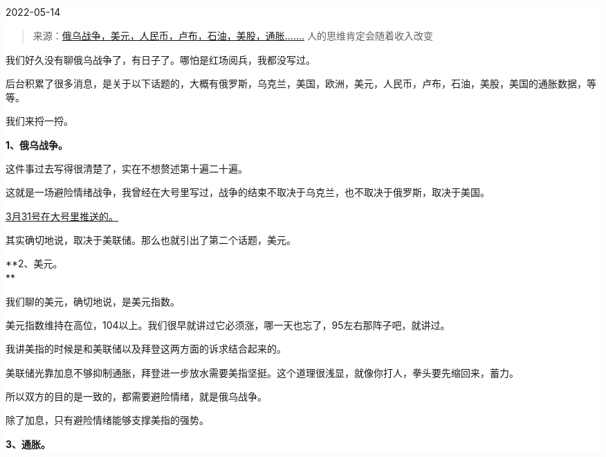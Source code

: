 2022-05-14

> 来源：[俄乌战争，美元，人民币，卢布，石油，美股，通胀.......](http://mp.weixin.qq.com/s?__biz=MzU3NDc5Nzc0NQ==&mid=2247516654&idx=1&sn=4349e00a0b796687c8926a9165437f5f&chksm=fd2e2330ca59aa263febc522c2b614d7d6d2d38c7aadde559f401a667598ed53f685b2c2d96d&scene=27#wechat_redirect)
> 人的思维肯定会随着收入改变

我们好久没有聊俄乌战争了，有日子了。哪怕是红场阅兵，我都没写过。  

  

后台积累了很多消息，是关于以下话题的，大概有俄罗斯，乌克兰，美国，欧洲，美元，人民币，卢布，石油，美股，美国的通胀数据，等等。  

  

我们来捋一捋。  

  

 **1、俄乌战争。**

  

这件事过去写得很清楚了，实在不想赘述第十遍二十遍。

  

这就是一场避险情绪战争，我曾经在大号里写过，战争的结束不取决于乌克兰，也不取决于俄罗斯，取决于美国。  

  

[3月31号在大号里推送的。  
](https://mp.weixin.qq.com/s?__biz=MzU0MjYwNDU2Mw==&mid=2247504726&idx=1&sn=2b60a288da7a016dfc550b588c0ef4d6&chksm=fb1abf2acc6d363c6684fc99e560ef9f0bb348a71f9f5d041eef325da7f4457ca6f4d4da10c8&token=643191450&lang=zh_CN&scene=21#wechat_redirect)

  

其实确切地说，取决于美联储。那么也就引出了第二个话题，美元。

  

 **2、美元。  
**

  

我们聊的美元，确切地说，是美元指数。  

  

美元指数维持在高位，104以上。我们很早就讲过它必须涨，哪一天也忘了，95左右那阵子吧，就讲过。  

  

我讲美指的时候是和美联储以及拜登这两方面的诉求结合起来的。  

  

美联储光靠加息不够抑制通胀，拜登进一步放水需要美指坚挺。这个道理很浅显，就像你打人，拳头要先缩回来，蓄力。

  

所以双方的目的是一致的，都需要避险情绪，就是俄乌战争。

  

除了加息，只有避险情绪能够支撑美指的强势。

  

 **3、通胀。**
